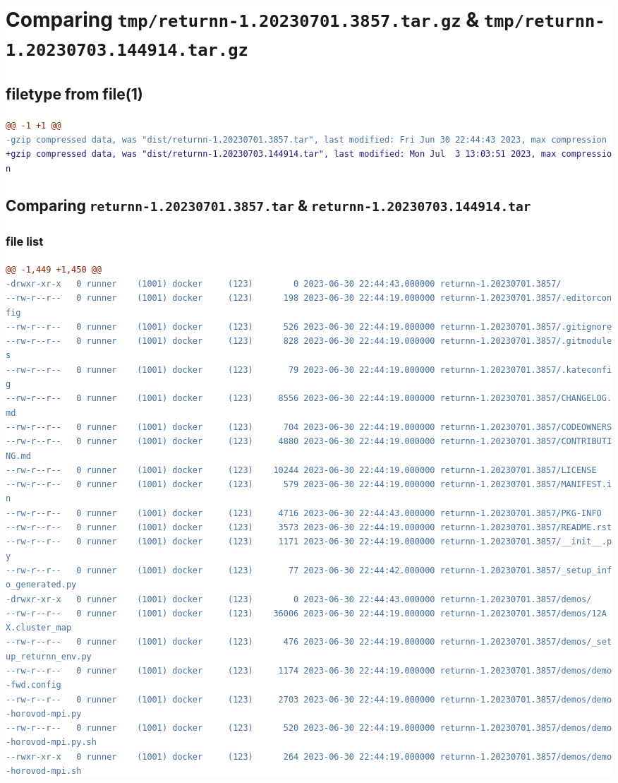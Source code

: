 # Comparing `tmp/returnn-1.20230701.3857.tar.gz` & `tmp/returnn-1.20230703.144914.tar.gz`

## filetype from file(1)

```diff
@@ -1 +1 @@
-gzip compressed data, was "dist/returnn-1.20230701.3857.tar", last modified: Fri Jun 30 22:44:43 2023, max compression
+gzip compressed data, was "dist/returnn-1.20230703.144914.tar", last modified: Mon Jul  3 13:03:51 2023, max compression
```

## Comparing `returnn-1.20230701.3857.tar` & `returnn-1.20230703.144914.tar`

### file list

```diff
@@ -1,449 +1,450 @@
-drwxr-xr-x   0 runner    (1001) docker     (123)        0 2023-06-30 22:44:43.000000 returnn-1.20230701.3857/
--rw-r--r--   0 runner    (1001) docker     (123)      198 2023-06-30 22:44:19.000000 returnn-1.20230701.3857/.editorconfig
--rw-r--r--   0 runner    (1001) docker     (123)      526 2023-06-30 22:44:19.000000 returnn-1.20230701.3857/.gitignore
--rw-r--r--   0 runner    (1001) docker     (123)      828 2023-06-30 22:44:19.000000 returnn-1.20230701.3857/.gitmodules
--rw-r--r--   0 runner    (1001) docker     (123)       79 2023-06-30 22:44:19.000000 returnn-1.20230701.3857/.kateconfig
--rw-r--r--   0 runner    (1001) docker     (123)     8556 2023-06-30 22:44:19.000000 returnn-1.20230701.3857/CHANGELOG.md
--rw-r--r--   0 runner    (1001) docker     (123)      704 2023-06-30 22:44:19.000000 returnn-1.20230701.3857/CODEOWNERS
--rw-r--r--   0 runner    (1001) docker     (123)     4880 2023-06-30 22:44:19.000000 returnn-1.20230701.3857/CONTRIBUTING.md
--rw-r--r--   0 runner    (1001) docker     (123)    10244 2023-06-30 22:44:19.000000 returnn-1.20230701.3857/LICENSE
--rw-r--r--   0 runner    (1001) docker     (123)      579 2023-06-30 22:44:19.000000 returnn-1.20230701.3857/MANIFEST.in
--rw-r--r--   0 runner    (1001) docker     (123)     4716 2023-06-30 22:44:43.000000 returnn-1.20230701.3857/PKG-INFO
--rw-r--r--   0 runner    (1001) docker     (123)     3573 2023-06-30 22:44:19.000000 returnn-1.20230701.3857/README.rst
--rw-r--r--   0 runner    (1001) docker     (123)     1171 2023-06-30 22:44:19.000000 returnn-1.20230701.3857/__init__.py
--rw-r--r--   0 runner    (1001) docker     (123)       77 2023-06-30 22:44:42.000000 returnn-1.20230701.3857/_setup_info_generated.py
-drwxr-xr-x   0 runner    (1001) docker     (123)        0 2023-06-30 22:44:43.000000 returnn-1.20230701.3857/demos/
--rw-r--r--   0 runner    (1001) docker     (123)    36006 2023-06-30 22:44:19.000000 returnn-1.20230701.3857/demos/12AX.cluster_map
--rw-r--r--   0 runner    (1001) docker     (123)      476 2023-06-30 22:44:19.000000 returnn-1.20230701.3857/demos/_setup_returnn_env.py
--rw-r--r--   0 runner    (1001) docker     (123)     1174 2023-06-30 22:44:19.000000 returnn-1.20230701.3857/demos/demo-fwd.config
--rw-r--r--   0 runner    (1001) docker     (123)     2703 2023-06-30 22:44:19.000000 returnn-1.20230701.3857/demos/demo-horovod-mpi.py
--rw-r--r--   0 runner    (1001) docker     (123)      520 2023-06-30 22:44:19.000000 returnn-1.20230701.3857/demos/demo-horovod-mpi.py.sh
--rwxr-xr-x   0 runner    (1001) docker     (123)      264 2023-06-30 22:44:19.000000 returnn-1.20230701.3857/demos/demo-horovod-mpi.sh
```